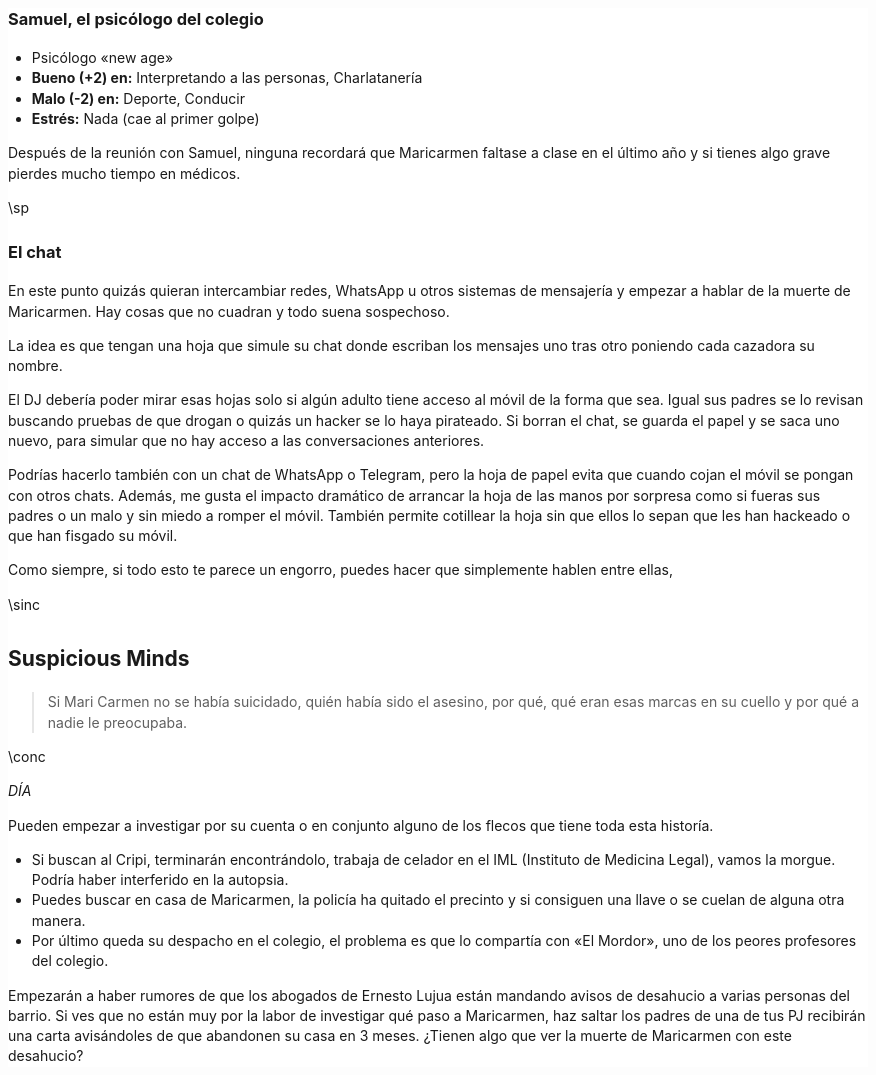 ### Samuel, el psicólogo del colegio

* Psicólogo «new age»
* **Bueno (+2) en:** Interpretando a las personas, Charlatanería
* **Malo (-2) en:** Deporte, Conducir
* **Estrés:** Nada (cae al primer golpe)

Después de la reunión con Samuel, ninguna recordará que Maricarmen faltase a clase en el último año y si tienes algo grave pierdes mucho tiempo en médicos.

\sp

### El chat

En este punto quizás quieran intercambiar redes, WhatsApp u otros sistemas de mensajería y empezar a hablar de la muerte de Maricarmen. Hay cosas que no cuadran y todo suena sospechoso.

La idea es que tengan una hoja que simule su chat donde escriban los mensajes uno tras otro poniendo cada cazadora su nombre.

El DJ debería poder mirar esas hojas solo si algún adulto tiene acceso al móvil de la forma que sea. Igual sus padres se lo revisan buscando pruebas de que drogan o quizás un hacker se lo haya pirateado. Si borran el chat, se guarda el papel y se saca uno nuevo, para simular que no hay acceso a las conversaciones anteriores.

Podrías hacerlo también con un chat de WhatsApp o Telegram, pero la hoja de papel evita que cuando cojan el móvil se pongan con otros chats. Además, me gusta el impacto dramático de arrancar la hoja de las manos por sorpresa como si fueras sus padres o un malo y sin miedo a romper el móvil. También permite cotillear la hoja sin que ellos lo sepan que les han hackeado o que han fisgado su móvil.

Como siempre, si todo esto te parece un engorro, puedes hacer que simplemente hablen entre ellas, 

\sinc

## Suspicious Minds

> Si Mari Carmen no se había suicidado, quién había sido el asesino, por qué, qué eran esas marcas en su cuello y por qué a nadie le preocupaba. 

\conc

_DÍA_

Pueden empezar a investigar por su cuenta o en conjunto alguno de los flecos que tiene toda esta historía.

* Si buscan al Cripi, terminarán encontrándolo, trabaja de celador en el IML (Instituto de Medicina Legal), vamos la morgue. Podría haber interferido en la autopsia.
* Puedes buscar en casa de Maricarmen, la policía ha quitado el precinto y si consiguen una llave o se cuelan de alguna otra manera.
* Por último queda su despacho en el colegio, el problema es que lo compartía con «El Mordor», uno de los peores profesores del colegio.

Empezarán a haber rumores de que los abogados de Ernesto Lujua están mandando avisos de desahucio a varias personas del barrio. Si ves que no están muy por la labor de investigar qué paso a Maricarmen, haz saltar los padres de una de tus PJ recibirán una carta avisándoles de que abandonen su casa en 3 meses. ¿Tienen algo que ver la muerte de Maricarmen con este desahucio?

